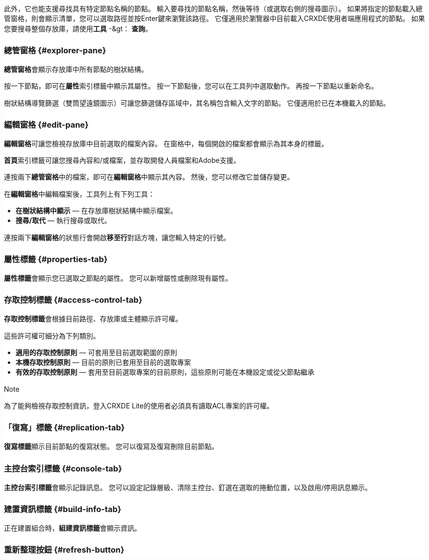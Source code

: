 此外，它也能支援尋找具有特定節點名稱的節點。 輸入要尋找的節點名稱，然後等待（或選取右側的搜尋圖示）。 如果將指定的節點載入總管窗格，則會顯示清單，您可以選取路徑並按Enter鍵來瀏覽該路徑。 它僅適用於瀏覽器中目前載入CRXDE使用者端應用程式的節點。 如果您要搜尋整個存放庫，請使用&#x200B;**工具** -&amp;gt： **查詢**。

### 總管窗格 {#explorer-pane}

**總管窗格**&#x200B;會顯示存放庫中所有節點的樹狀結構。

按一下節點，即可在&#x200B;**屬性**&#x200B;索引標籤中顯示其屬性。 按一下節點後，您可以在工具列中選取動作。 再按一下節點以重新命名。

樹狀結構導覽篩選（雙筒望遠鏡圖示）可讓您篩選儲存區域中，其名稱包含輸入文字的節點。 它僅適用於已在本機載入的節點。

### 編輯窗格 {#edit-pane}

**編輯窗格**&#x200B;可讓您檢視存放庫中目前選取的檔案內容。 在窗格中，每個開啟的檔案都會顯示為其本身的標籤。

**首頁**&#x200B;索引標籤可讓您搜尋內容和/或檔案，並存取開發人員檔案和Adobe支援。

連按兩下&#x200B;**總管窗格**&#x200B;中的檔案，即可在&#x200B;**編輯窗格**&#x200B;中顯示其內容。 然後，您可以修改它並儲存變更。

在&#x200B;**編輯窗格**&#x200B;中編輯檔案後，工具列上有下列工具：

* **在樹狀結構中顯示** — 在存放庫樹狀結構中顯示檔案。
* **搜尋/取代** — 執行搜尋或取代。

連按兩下&#x200B;**編輯窗格**&#x200B;的狀態行會開啟&#x200B;**移至行**&#x200B;對話方塊，讓您輸入特定的行號。

### 屬性標籤 {#properties-tab}

**屬性標籤**&#x200B;會顯示您已選取之節點的屬性。 您可以新增屬性或刪除現有屬性。

### 存取控制標籤 {#access-control-tab}

**存取控制標籤**&#x200B;會根據目前路徑、存放庫或主體顯示許可權。

這些許可權可細分為下列類別。

* **適用的存取控制原則** — 可套用至目前選取範圍的原則
* **本機存取控制原則** — 目前的原則已套用至目前的選取專案
* **有效的存取控制原則** — 套用至目前選取專案的目前原則，這些原則可能在本機設定或從父節點繼承

>[!NOTE]
>
>為了能夠檢視存取控制資訊，登入CRXDE Lite的使用者必須具有讀取ACL專案的許可權。

### 「復寫」標籤 {#replication-tab}

**復寫標籤**&#x200B;顯示目前節點的復寫狀態。 您可以復寫及復寫刪除目前節點。

### 主控台索引標籤 {#console-tab}

**主控台索引標籤**&#x200B;會顯示記錄訊息。 您可以設定記錄層級、清除主控台、釘選在選取的捲動位置，以及啟用/停用訊息顯示。

### 建置資訊標籤 {#build-info-tab}

正在建置組合時，**組建資訊標籤**&#x200B;會顯示資訊。

### 重新整理按鈕 {#refresh-button}

